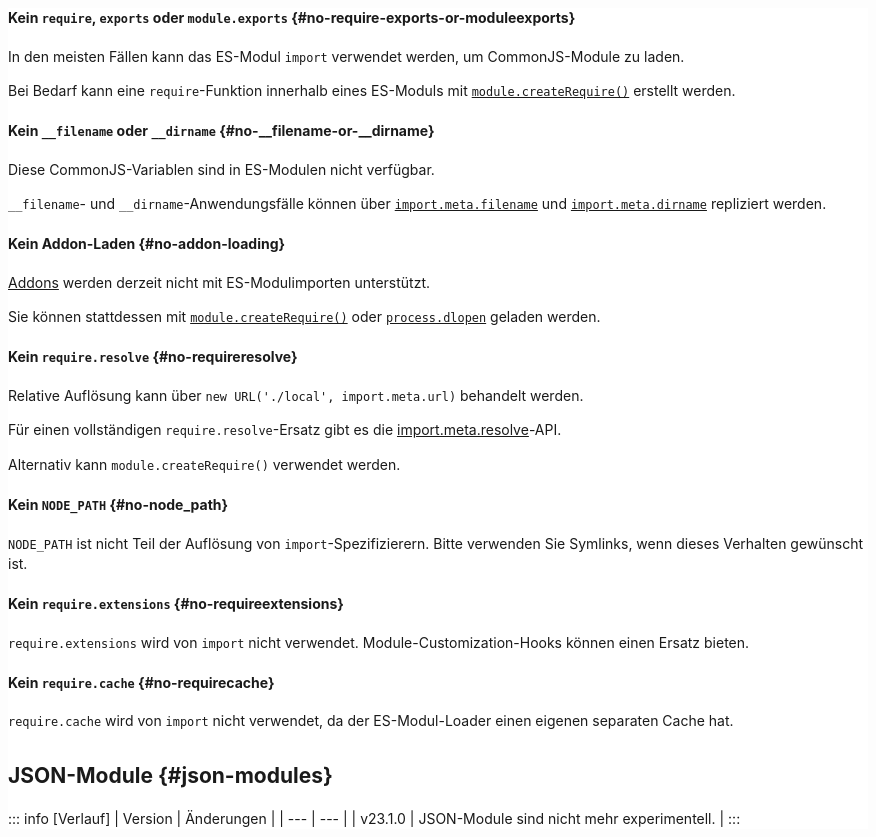 #### Kein `require`, `exports` oder `module.exports` {#no-require-exports-or-moduleexports}

In den meisten Fällen kann das ES-Modul `import` verwendet werden, um CommonJS-Module zu laden.

Bei Bedarf kann eine `require`-Funktion innerhalb eines ES-Moduls mit [`module.createRequire()`](/de/nodejs/api/module#modulecreaterequirefilename) erstellt werden.

#### Kein `__filename` oder `__dirname` {#no-__filename-or-__dirname}

Diese CommonJS-Variablen sind in ES-Modulen nicht verfügbar.

`__filename`- und `__dirname`-Anwendungsfälle können über [`import.meta.filename`](/de/nodejs/api/esm#importmetafilename) und [`import.meta.dirname`](/de/nodejs/api/esm#importmetadirname) repliziert werden.

#### Kein Addon-Laden {#no-addon-loading}

[Addons](/de/nodejs/api/addons) werden derzeit nicht mit ES-Modulimporten unterstützt.

Sie können stattdessen mit [`module.createRequire()`](/de/nodejs/api/module#modulecreaterequirefilename) oder [`process.dlopen`](/de/nodejs/api/process#processdlopenmodule-filename-flags) geladen werden.

#### Kein `require.resolve` {#no-requireresolve}

Relative Auflösung kann über `new URL('./local', import.meta.url)` behandelt werden.

Für einen vollständigen `require.resolve`-Ersatz gibt es die [import.meta.resolve](/de/nodejs/api/esm#importmetaresolvespecifier)-API.

Alternativ kann `module.createRequire()` verwendet werden.

#### Kein `NODE_PATH` {#no-node_path}

`NODE_PATH` ist nicht Teil der Auflösung von `import`-Spezifizierern. Bitte verwenden Sie Symlinks, wenn dieses Verhalten gewünscht ist.

#### Kein `require.extensions` {#no-requireextensions}

`require.extensions` wird von `import` nicht verwendet. Module-Customization-Hooks können einen Ersatz bieten.

#### Kein `require.cache` {#no-requirecache}

`require.cache` wird von `import` nicht verwendet, da der ES-Modul-Loader einen eigenen separaten Cache hat.

## JSON-Module {#json-modules}

::: info [Verlauf]
| Version | Änderungen |
| --- | --- |
| v23.1.0 | JSON-Module sind nicht mehr experimentell. |
:::
